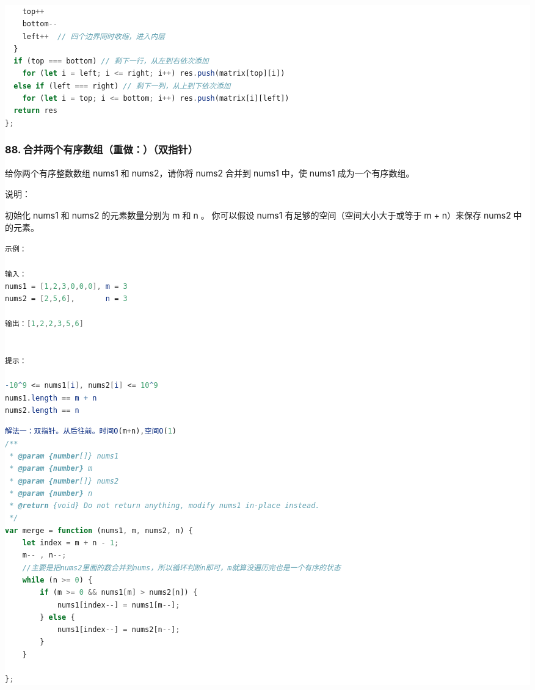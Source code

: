 ```js
    top++
    bottom--
    left++  // 四个边界同时收缩，进入内层
  }
  if (top === bottom) // 剩下一行，从左到右依次添加
    for (let i = left; i <= right; i++) res.push(matrix[top][i])
  else if (left === right) // 剩下一列，从上到下依次添加
    for (let i = top; i <= bottom; i++) res.push(matrix[i][left])
  return res
};


```



### 88. 合并两个有序数组（重做：）（双指针）

给你两个有序整数数组 nums1 和 nums2，请你将 nums2 合并到 nums1 中，使 nums1 成为一个有序数组。

说明：

初始化 nums1 和 nums2 的元素数量分别为 m 和 n 。
你可以假设 nums1 有足够的空间（空间大小大于或等于 m + n）来保存 nums2 中的元素。

```mathematica
示例：

输入：
nums1 = [1,2,3,0,0,0], m = 3
nums2 = [2,5,6],       n = 3

输出：[1,2,2,3,5,6]
 

提示：

-10^9 <= nums1[i], nums2[i] <= 10^9
nums1.length == m + n
nums2.length == n

```

```js
解法一：双指针。从后往前。时间O(m+n),空间O(1)
/**
 * @param {number[]} nums1
 * @param {number} m
 * @param {number[]} nums2
 * @param {number} n
 * @return {void} Do not return anything, modify nums1 in-place instead.
 */
var merge = function (nums1, m, nums2, n) {
    let index = m + n - 1;
    m-- , n--;
    //主要是把nums2里面的数合并到nums，所以循环判断n即可，m就算没遍历完也是一个有序的状态
    while (n >= 0) {
        if (m >= 0 && nums1[m] > nums2[n]) {
            nums1[index--] = nums1[m--];
        } else {
            nums1[index--] = nums2[n--];
        }
    }

};
```
